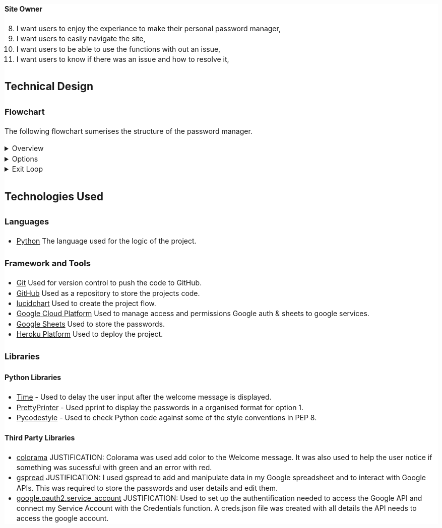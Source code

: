 #### Site Owner
8. I want users to enjoy the experiance to make their personal password manager,
9. I want users to easily navigate the site,
10. I want users to be able to use the functions with out an issue,
11. I want users to know if there was an issue and how to resolve it,

## Technical Design

### Flowchart

The following flowchart sumerises the structure of the password manager.
<details><summary>Overview</summary></details>

<details><summary>Options</summary></details>

<details><summary>Exit Loop</summary></details>

## Technologies Used

### Languages
* [Python](https://www.python.org/) The language used for the logic of the project.

### Framework and Tools
* [Git](https://git-scm.com/) Used for version control to push the code to GitHub.
* [GitHub](https://github.com/) Used as a repository to store the projects code.
* [lucidchart](https://www.lucidchart.com/) Used to create the project flow.
* [Google Cloud Platform](https://cloud.google.com/cloud-console/) Used to manage access and permissions Google auth & sheets to google services.
* [Google Sheets](https://www.google.co.uk/sheets/about/) Used to store the passwords.
* [Heroku Platform](https://www.heroku.com) Used to deploy the project.

### Libraries

#### Python Libraries
* [Time](https://docs.python.org/3/library/time.html) - Used to delay the user input after the welcome message is displayed.
* [PrettyPrinter](https://docs.python.org/3/library/pprint.html) - Used pprint to display the passwords in a organised format for option 1.
* [Pycodestyle](https://pypi.org/project/pycodestyle/) - Used to check Python code against some of the style conventions in PEP 8.

#### Third Party Libraries
* [colorama](https://pypi.org/project/colorama/) JUSTIFICATION: Colorama was used add color to the Welcome message. It was also used to help the user notice if something was sucessful with green and an error with red.
* [gspread](https://docs.gspread.org/) JUSTIFICATION: I used gspread to add and manipulate data in my Google spreadsheet and to interact with Google APIs. This was required to store the passwords and user details and edit them.
* [google.oauth2.service_account](https://google-auth.readthedocs.io/en/master/) JUSTIFICATION: Used to set up the authentification needed to access the Google API and connect my Service Account with the Credentials function. A creds.json file was created with all details the API needs to access the google account.
